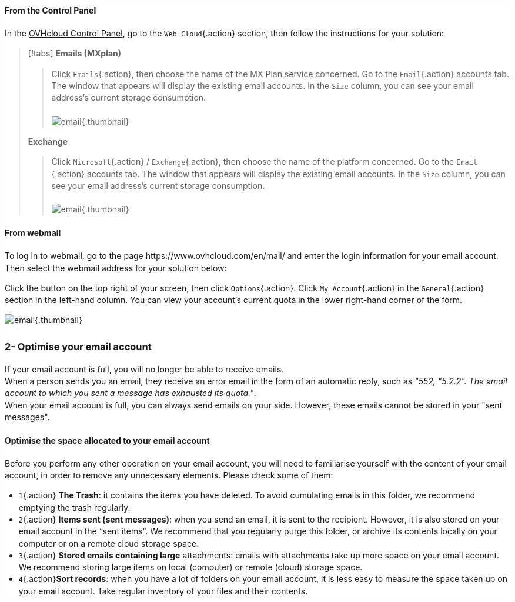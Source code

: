 #### From the Control Panel <a name="quotacontrolpanel"></a>

In the [OVHcloud Control Panel](https://ca.ovh.com/auth/?action=gotomanager&from=https://www.ovh.com/world/&ovhSubsidiary=we), go to the `Web Cloud`{.action} section, then follow the instructions for your solution:

> [!tabs]
> **Emails (MXplan)**
>>
>> Click `Emails`{.action}, then choose the name of the MX Plan service concerned. Go to the `Email`{.action} accounts tab. The window that appears will display the existing email accounts. In the `Size` column, you can see your email address’s current storage consumption.<br><br>
>>![email](images/email-quota-quotacontrolpanel01.png){.thumbnail}<br>
>>
> **Exchange**
>>
>> Click `Microsoft`{.action} / `Exchange`{.action}, then choose the name of the platform concerned. Go to the `Email`{.action} accounts tab. The window that appears will display the existing email accounts. In the `Size` column, you can see your email address’s current storage consumption.<br><br>
>>![email](images/email-quota-quotacontrolpanel03.png){.thumbnail}<br>
>>

#### From webmail <a name="quotawebmail"></a>

To log in to webmail, go to the page <https://www.ovhcloud.com/en/mail/> and enter the login information for your email account. Then select the webmail address for your solution below:

Click the button on the <i class="icons-gear-concept icons-masterbrand-blue"></i>top right of your screen, then click `Options`{.action}. Click `My Account`{.action} in the `General`{.action} section in the left-hand column. You can view your account’s current quota in the lower right-hand corner of the form.

![email](images/email-quota-webmail01.png){.thumbnail}<br>


### 2- **Optimise** your email account <a name="optimise"></a>

If your email account is full, you will no longer be able to receive emails.<br>
When a person sends you an email, they receive an error email in the form of an automatic reply, such as *"552, "5.2.2". The email account to which you sent a message has exhausted its quota."*.<br>
When your email account is full, you can always send emails on your side. However, these emails cannot be stored in your "sent messages".

#### Optimise the space allocated to your email account

Before you perform any other operation on your email account, you will need to familiarise yourself with the content of your email account, in order to remove any unnecessary elements. Please check some of them:

- `1`{.action} **The Trash**: it contains the items you have deleted. To avoid cumulating emails in this folder, we recommend emptying the trash regularly.
- `2`{.action} **Items sent (sent messages)**: when you send an email, it is sent to the recipient. However, it is also stored on your email account in the “sent items”. We recommend that you regularly purge this folder, or archive its contents locally on your computer or on a remote cloud storage space.
- `3`{.action} **Stored emails containing large** attachments: emails with attachments take up more space on your email account. We recommend storing large items on local (computer) or remote (cloud) storage space.
- `4`{.action}**Sort records**: when you have a lot of folders on your email account, it is less easy to measure the space taken up on your email account. Take regular inventory of your files and their contents.
